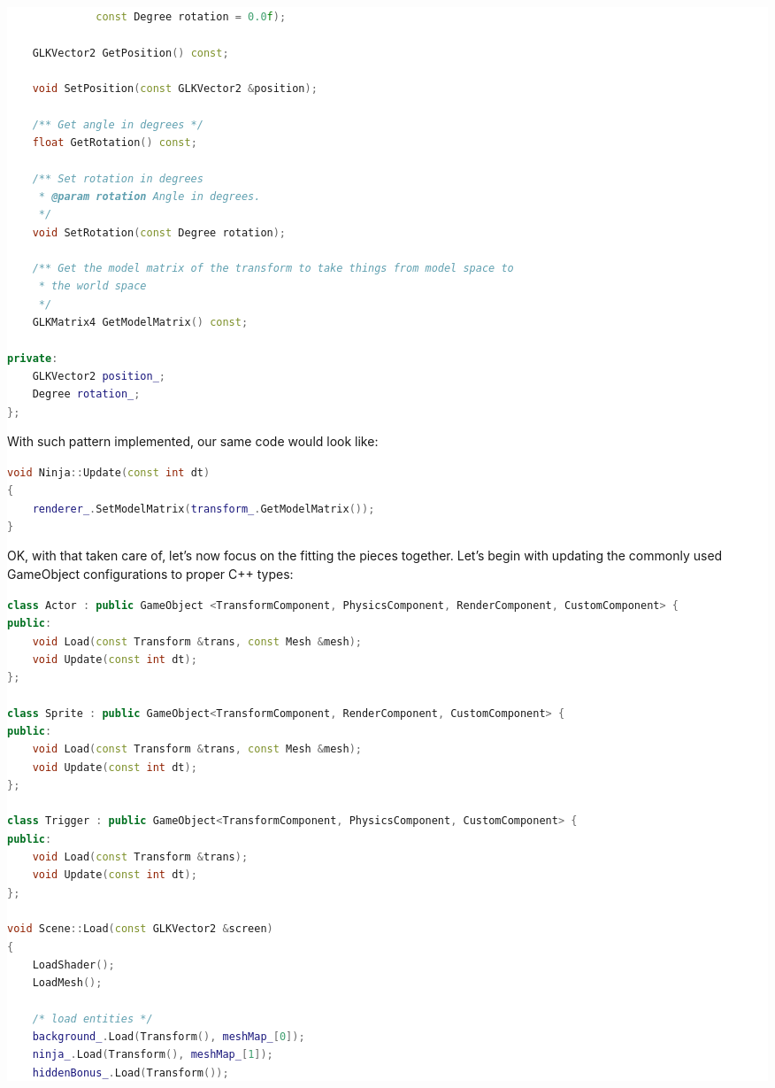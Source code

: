 ``` cpp
              const Degree rotation = 0.0f);

    GLKVector2 GetPosition() const;
    
    void SetPosition(const GLKVector2 &position);
    
    /** Get angle in degrees */
    float GetRotation() const;
    
    /** Set rotation in degrees
     * @param rotation Angle in degrees.
     */
    void SetRotation(const Degree rotation);
    
    /** Get the model matrix of the transform to take things from model space to
     * the world space
     */
    GLKMatrix4 GetModelMatrix() const;
    
private:
    GLKVector2 position_;
    Degree rotation_;
};
```

With such pattern implemented, our same code would look like:
``` cpp
void Ninja::Update(const int dt)
{
    renderer_.SetModelMatrix(transform_.GetModelMatrix());
}
```

OK, with that taken care of, let’s now focus on the fitting the pieces together. Let’s begin with updating the commonly used GameObject configurations to proper C++ types:
``` cpp
class Actor : public GameObject <TransformComponent, PhysicsComponent, RenderComponent, CustomComponent> {
public:
    void Load(const Transform &trans, const Mesh &mesh);
    void Update(const int dt);
};

class Sprite : public GameObject<TransformComponent, RenderComponent, CustomComponent> {
public:
    void Load(const Transform &trans, const Mesh &mesh);
    void Update(const int dt);
};

class Trigger : public GameObject<TransformComponent, PhysicsComponent, CustomComponent> {
public:
    void Load(const Transform &trans);
    void Update(const int dt);
};

void Scene::Load(const GLKVector2 &screen)
{
    LoadShader();
    LoadMesh();
    
    /* load entities */
    background_.Load(Transform(), meshMap_[0]);
    ninja_.Load(Transform(), meshMap_[1]);
    hiddenBonus_.Load(Transform());
```